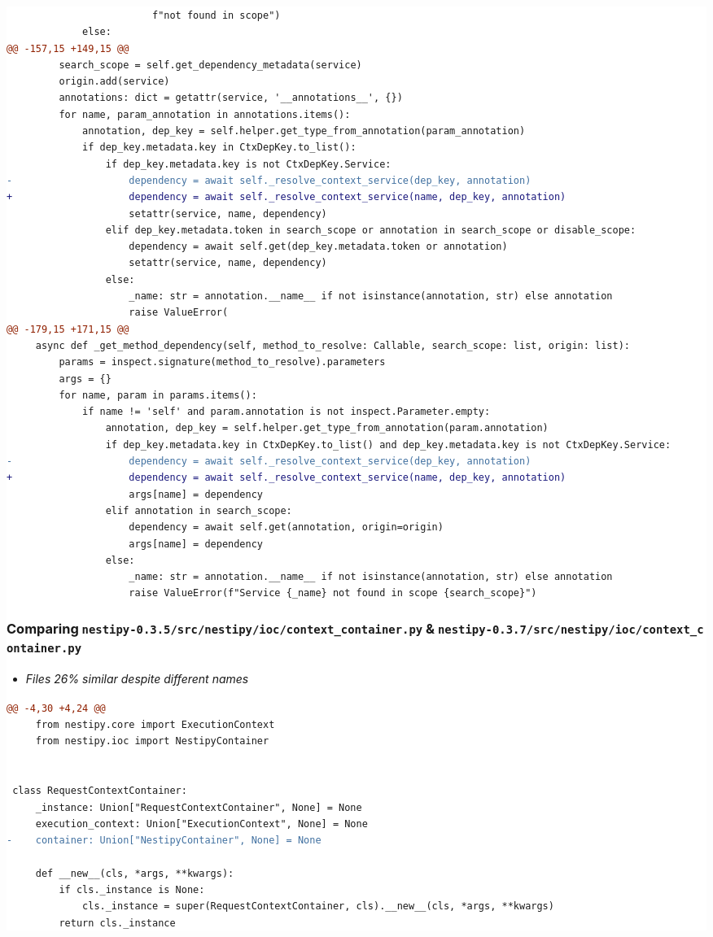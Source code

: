 ```diff
                         f"not found in scope")
             else:
@@ -157,15 +149,15 @@
         search_scope = self.get_dependency_metadata(service)
         origin.add(service)
         annotations: dict = getattr(service, '__annotations__', {})
         for name, param_annotation in annotations.items():
             annotation, dep_key = self.helper.get_type_from_annotation(param_annotation)
             if dep_key.metadata.key in CtxDepKey.to_list():
                 if dep_key.metadata.key is not CtxDepKey.Service:
-                    dependency = await self._resolve_context_service(dep_key, annotation)
+                    dependency = await self._resolve_context_service(name, dep_key, annotation)
                     setattr(service, name, dependency)
                 elif dep_key.metadata.token in search_scope or annotation in search_scope or disable_scope:
                     dependency = await self.get(dep_key.metadata.token or annotation)
                     setattr(service, name, dependency)
                 else:
                     _name: str = annotation.__name__ if not isinstance(annotation, str) else annotation
                     raise ValueError(
@@ -179,15 +171,15 @@
     async def _get_method_dependency(self, method_to_resolve: Callable, search_scope: list, origin: list):
         params = inspect.signature(method_to_resolve).parameters
         args = {}
         for name, param in params.items():
             if name != 'self' and param.annotation is not inspect.Parameter.empty:
                 annotation, dep_key = self.helper.get_type_from_annotation(param.annotation)
                 if dep_key.metadata.key in CtxDepKey.to_list() and dep_key.metadata.key is not CtxDepKey.Service:
-                    dependency = await self._resolve_context_service(dep_key, annotation)
+                    dependency = await self._resolve_context_service(name, dep_key, annotation)
                     args[name] = dependency
                 elif annotation in search_scope:
                     dependency = await self.get(annotation, origin=origin)
                     args[name] = dependency
                 else:
                     _name: str = annotation.__name__ if not isinstance(annotation, str) else annotation
                     raise ValueError(f"Service {_name} not found in scope {search_scope}")
```

### Comparing `nestipy-0.3.5/src/nestipy/ioc/context_container.py` & `nestipy-0.3.7/src/nestipy/ioc/context_container.py`

 * *Files 26% similar despite different names*

```diff
@@ -4,30 +4,24 @@
     from nestipy.core import ExecutionContext
     from nestipy.ioc import NestipyContainer
 
 
 class RequestContextContainer:
     _instance: Union["RequestContextContainer", None] = None
     execution_context: Union["ExecutionContext", None] = None
-    container: Union["NestipyContainer", None] = None
 
     def __new__(cls, *args, **kwargs):
         if cls._instance is None:
             cls._instance = super(RequestContextContainer, cls).__new__(cls, *args, **kwargs)
         return cls._instance
```